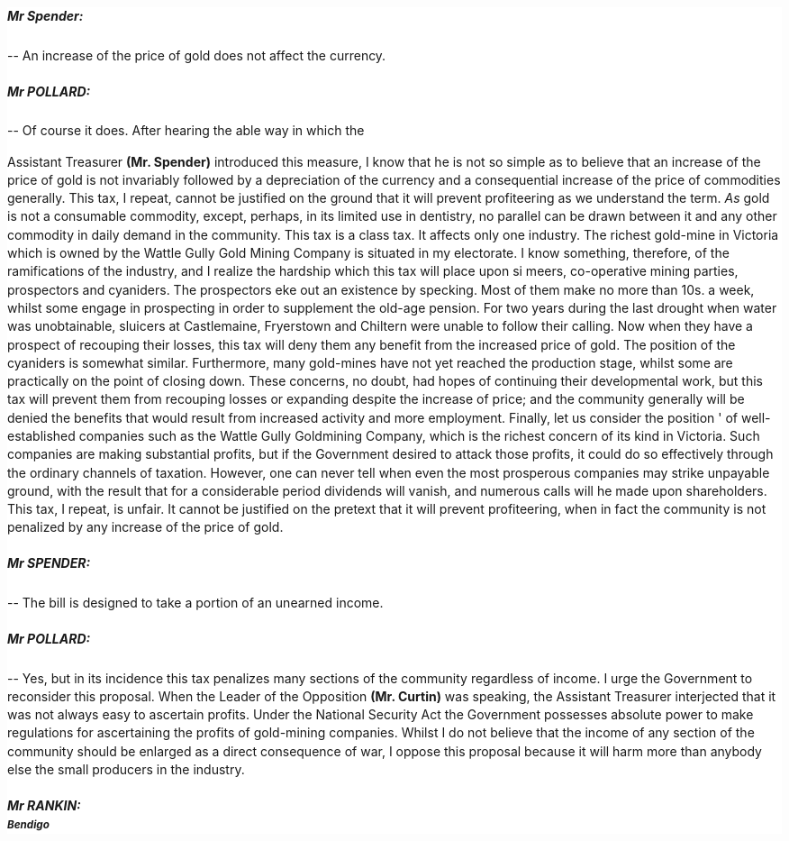 ##### Mr Spender:

--  An increase of the price of gold does not affect the currency. 

##### Mr POLLARD:

-- Of course it does. After hearing the able way in which the 

Assistant Treasurer  **(Mr. Spender)**  introduced this measure, I know that he is not so simple as to believe that an increase of the price of gold is not invariably followed by a depreciation of the currency and a consequential increase of the price of commodities generally. This tax, I repeat, cannot be justified on the ground that it will prevent profiteering as we understand the term.  *As*  gold is not a consumable commodity, except, perhaps, in its limited use in dentistry, no parallel can be drawn between it and any other commodity in daily demand in the community. This tax is a class tax. It affects only one industry. The richest gold-mine in Victoria which is owned by the Wattle Gully Gold Mining Company is situated in my electorate. I know something, therefore, of the ramifications of the industry, and I realize the hardship which this tax will place upon si meers, co-operative mining parties, prospectors and cyaniders. The prospectors eke out an existence by specking. Most of them make no more than 10s. a week, whilst some engage in prospecting in order to supplement the old-age pension. For two years during the last drought when water was unobtainable, sluicers at Castlemaine, Fryerstown and Chiltern were unable to follow their calling. Now when they have a prospect of recouping their losses, this tax will deny them any benefit from the increased price of gold. The position of the cyaniders is somewhat similar. Furthermore, many gold-mines have not yet reached the production stage, whilst some are practically on the point of closing down. These concerns, no doubt, had hopes of continuing their developmental work, but this tax will prevent them from recouping losses or expanding despite the increase of price; and the community generally will be denied the benefits that would result from increased activity and more employment. Finally, let us consider the position ' of well-established companies such as the Wattle Gully Goldmining Company, which is the richest concern of its kind in Victoria. Such companies are making substantial profits, but if the Government desired to attack those profits, it could do so effectively through the ordinary channels of taxation. However, one can never tell when even the most prosperous companies may strike unpayable ground, with the result that for a considerable period dividends will vanish, and numerous calls will he made upon shareholders. This tax, I repeat, is unfair. It cannot be justified on the pretext that it will prevent profiteering, when in fact the community is not penalized by any increase of the price of gold. 

##### Mr SPENDER:

--  The bill is designed to take a portion of an unearned income. 

##### Mr POLLARD:

-- Yes, but in its incidence this tax penalizes many sections of the community regardless of income. I urge the Government to reconsider this proposal. When the Leader of the Opposition  **(Mr. Curtin)**  was speaking, the Assistant Treasurer interjected that it was not always easy to ascertain profits. Under the National Security Act the Government possesses absolute power to make regulations for ascertaining the profits of gold-mining companies. Whilst I do not believe that the income of any section of the community should be enlarged as a direct consequence of war, I oppose this proposal because it will harm more than anybody else the small producers in the industry. 

##### Mr RANKIN:<br><small class="text-muted">Bendigo</small>
